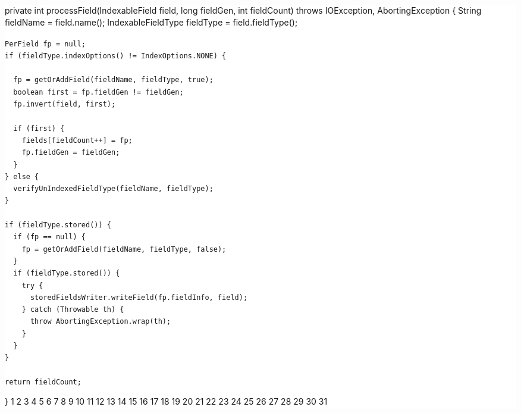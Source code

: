   private int processField(IndexableField field, long fieldGen, int fieldCount) throws IOException, AbortingException {
    String fieldName = field.name();
    IndexableFieldType fieldType = field.fieldType();

    PerField fp = null;
    if (fieldType.indexOptions() != IndexOptions.NONE) {
    
      fp = getOrAddField(fieldName, fieldType, true);
      boolean first = fp.fieldGen != fieldGen;
      fp.invert(field, first);
    
      if (first) {
        fields[fieldCount++] = fp;
        fp.fieldGen = fieldGen;
      }
    } else {
      verifyUnIndexedFieldType(fieldName, fieldType);
    }
    
    if (fieldType.stored()) {
      if (fp == null) {
        fp = getOrAddField(fieldName, fieldType, false);
      }
      if (fieldType.stored()) {
        try {
          storedFieldsWriter.writeField(fp.fieldInfo, field);
        } catch (Throwable th) {
          throw AbortingException.wrap(th);
        }
      }
    }
    
    return fieldCount;
  }
1
2
3
4
5
6
7
8
9
10
11
12
13
14
15
16
17
18
19
20
21
22
23
24
25
26
27
28
29
30
31